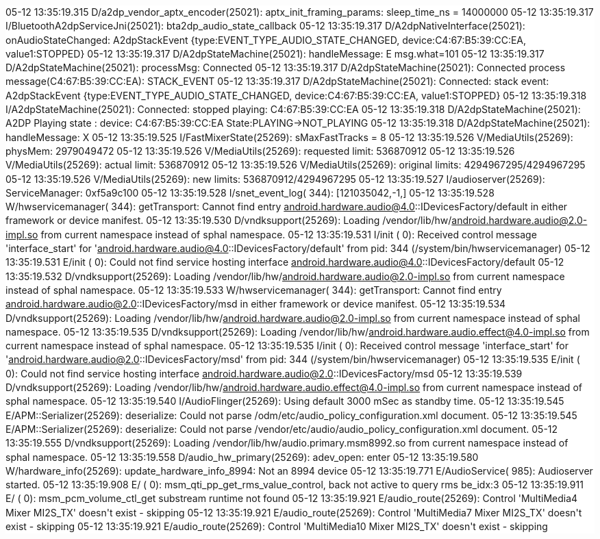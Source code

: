 05-12 13:35:19.315 D/a2dp_vendor_aptx_encoder(25021): aptx_init_framing_params: sleep_time_ns = 14000000
05-12 13:35:19.317 I/BluetoothA2dpServiceJni(25021): bta2dp_audio_state_callback
05-12 13:35:19.317 D/A2dpNativeInterface(25021): onAudioStateChanged: A2dpStackEvent {type:EVENT_TYPE_AUDIO_STATE_CHANGED, device:C4:67:B5:39:CC:EA, value1:STOPPED}
05-12 13:35:19.317 D/A2dpStateMachine(25021): handleMessage: E msg.what=101
05-12 13:35:19.317 D/A2dpStateMachine(25021): processMsg: Connected
05-12 13:35:19.317 D/A2dpStateMachine(25021): Connected process message(C4:67:B5:39:CC:EA): STACK_EVENT
05-12 13:35:19.317 D/A2dpStateMachine(25021): Connected: stack event: A2dpStackEvent {type:EVENT_TYPE_AUDIO_STATE_CHANGED, device:C4:67:B5:39:CC:EA, value1:STOPPED}
05-12 13:35:19.318 I/A2dpStateMachine(25021): Connected: stopped playing: C4:67:B5:39:CC:EA
05-12 13:35:19.318 D/A2dpStateMachine(25021): A2DP Playing state : device: C4:67:B5:39:CC:EA State:PLAYING->NOT_PLAYING
05-12 13:35:19.318 D/A2dpStateMachine(25021): handleMessage: X
05-12 13:35:19.525 I/FastMixerState(25269): sMaxFastTracks = 8
05-12 13:35:19.526 V/MediaUtils(25269): physMem: 2979049472
05-12 13:35:19.526 V/MediaUtils(25269): requested limit: 536870912
05-12 13:35:19.526 V/MediaUtils(25269): actual limit: 536870912
05-12 13:35:19.526 V/MediaUtils(25269): original limits: 4294967295/4294967295
05-12 13:35:19.526 V/MediaUtils(25269): new limits: 536870912/4294967295
05-12 13:35:19.527 I/audioserver(25269): ServiceManager: 0xf5a9c100
05-12 13:35:19.528 I/snet_event_log(  344): [121035042,-1,]
05-12 13:35:19.528 W/hwservicemanager(  344): getTransport: Cannot find entry android.hardware.audio@4.0::IDevicesFactory/default in either framework or device manifest.
05-12 13:35:19.530 D/vndksupport(25269): Loading /vendor/lib/hw/android.hardware.audio@2.0-impl.so from current namespace instead of sphal namespace.
05-12 13:35:19.531 I/init    (    0): Received control message 'interface_start' for 'android.hardware.audio@4.0::IDevicesFactory/default' from pid: 344 (/system/bin/hwservicemanager)
05-12 13:35:19.531 E/init    (    0): Could not find service hosting interface android.hardware.audio@4.0::IDevicesFactory/default
05-12 13:35:19.532 D/vndksupport(25269): Loading /vendor/lib/hw/android.hardware.audio@2.0-impl.so from current namespace instead of sphal namespace.
05-12 13:35:19.533 W/hwservicemanager(  344): getTransport: Cannot find entry android.hardware.audio@2.0::IDevicesFactory/msd in either framework or device manifest.
05-12 13:35:19.534 D/vndksupport(25269): Loading /vendor/lib/hw/android.hardware.audio@2.0-impl.so from current namespace instead of sphal namespace.
05-12 13:35:19.535 D/vndksupport(25269): Loading /vendor/lib/hw/android.hardware.audio.effect@4.0-impl.so from current namespace instead of sphal namespace.
05-12 13:35:19.535 I/init    (    0): Received control message 'interface_start' for 'android.hardware.audio@2.0::IDevicesFactory/msd' from pid: 344 (/system/bin/hwservicemanager)
05-12 13:35:19.535 E/init    (    0): Could not find service hosting interface android.hardware.audio@2.0::IDevicesFactory/msd
05-12 13:35:19.539 D/vndksupport(25269): Loading /vendor/lib/hw/android.hardware.audio.effect@4.0-impl.so from current namespace instead of sphal namespace.
05-12 13:35:19.540 I/AudioFlinger(25269): Using default 3000 mSec as standby time.
05-12 13:35:19.545 E/APM::Serializer(25269): deserialize: Could not parse /odm/etc/audio_policy_configuration.xml document.
05-12 13:35:19.545 E/APM::Serializer(25269): deserialize: Could not parse /vendor/etc/audio/audio_policy_configuration.xml document.
05-12 13:35:19.555 D/vndksupport(25269): Loading /vendor/lib/hw/audio.primary.msm8992.so from current namespace instead of sphal namespace.
05-12 13:35:19.558 D/audio_hw_primary(25269): adev_open: enter
05-12 13:35:19.580 W/hardware_info(25269): update_hardware_info_8994: Not an 8994 device
05-12 13:35:19.771 E/AudioService(  985): Audioserver started.
05-12 13:35:19.908 E/        (    0): msm_qti_pp_get_rms_value_control, back not active to query rms be_idx:3
05-12 13:35:19.911 E/        (    0): msm_pcm_volume_ctl_get substream runtime not found
05-12 13:35:19.921 E/audio_route(25269): Control 'MultiMedia4 Mixer MI2S_TX' doesn't exist - skipping
05-12 13:35:19.921 E/audio_route(25269): Control 'MultiMedia7 Mixer MI2S_TX' doesn't exist - skipping
05-12 13:35:19.921 E/audio_route(25269): Control 'MultiMedia10 Mixer MI2S_TX' doesn't exist - skipping